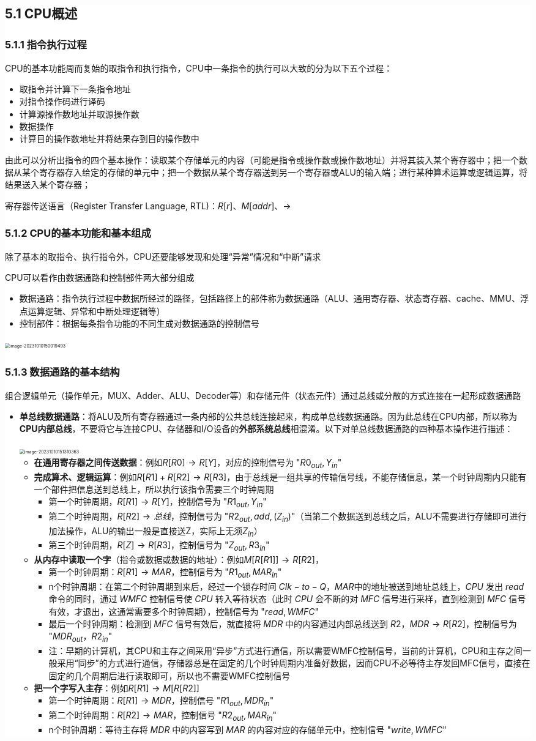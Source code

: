 ## 5.1 CPU概述

### 5.1.1 指令执行过程

CPU的基本功能周而复始的取指令和执行指令，CPU中一条指令的执行可以大致的分为以下五个过程：

- 取指令并计算下一条指令地址
- 对指令操作码进行译码
- 计算源操作数地址并取源操作数
- 数据操作
- 计算目的操作数地址并将结果存到目的操作数中

由此可以分析出指令的四个基本操作：读取某个存储单元的内容（可能是指令或操作数或操作数地址）并将其装入某个寄存器中；把一个数据从某个寄存器存入给定的存储的单元中；把一个数据从某个寄存器送到另一个寄存器或ALU的输入端；进行某种算术运算或逻辑运算，将结果送入某个寄存器；

寄存器传送语言（Register Transfer Language, RTL)：$R[r]、M[addr]、\rightarrow$

### 5.1.2 CPU的基本功能和基本组成

除了基本的取指令、执行指令外，CPU还要能够发现和处理“异常”情况和“中断”请求

CPU可以看作由数据通路和控制部件两大部分组成

- 数据通路：指令执行过程中数据所经过的路径，包括路径上的部件称为数据通路（ALU、通用寄存器、状态寄存器、cache、MMU、浮点运算逻辑、异常和中断处理逻辑等）
- 控制部件：根据每条指令功能的不同生成对数据通路的控制信号

<img src="C:\Users\ndream\AppData\Roaming\Typora\typora-user-images\image-20231010150019493.png" alt="image-20231010150019493" style="zoom: 50%;" />

### 5.1.3 数据通路的基本结构

组合逻辑单元（操作单元，MUX、Adder、ALU、Decoder等）和存储元件（状态元件）通过总线或分散的方式连接在一起形成数据通路

- **单总线数据通路**：将ALU及所有寄存器通过一条内部的公共总线连接起来，构成单总线数据通路。因为此总线在CPU内部，所以称为**CPU内部总线**，不要将它与连接CPU、存储器和I/O设备的**外部系统总线**相混淆。以下对单总线数据通路的四种基本操作进行描述：

  <img src="C:\Users\ndream\AppData\Roaming\Typora\typora-user-images\image-20231010151310363.png" alt="image-20231010151310363" style="zoom:50%;" />

  - **在通用寄存器之间传送数据**：例如$R[R0]\rightarrow R[Y]$，对应的控制信号为 "$R0_{out}, Y_{in}$"
  - **完成算术、逻辑运算**：例如$R[R1]+R[R2]\rightarrow R[R3]$，由于总线是一组共享的传输信号线，不能存储信息，某一个时钟周期内只能有一个部件把信息送到总线上，所以执行该指令需要三个时钟周期
    - 第一个时钟周期，$R[R1]\rightarrow R[Y]$，控制信号为 "$R1_{out}, Y_{in}$"
    - 第二个时钟周期，$R[R2]\rightarrow 总线$，控制信号为 "$R2_{out}, add, (Z_{in})$"（当第二个数据送到总线之后，ALU不需要进行存储即可进行加法操作，ALU的输出一般是直接送Z，实际上无须$Z_{in}$）
    - 第三个时钟周期，$R[Z] \rightarrow R[R3]$，控制信号为 "$Z_{out}, R3_{in}$"
  - **从内存中读取一个字**（指令或数据或数据的地址）：例如$M[R[R1]]\rightarrow R[R2]$，
    - 第一个时钟周期：$R[R1]\rightarrow MAR$，控制信号为 "$R1_{out}, MAR_{in}$"
    - n个时钟周期：在第二个时钟周期到来后，经过一个锁存时间 $Clk-to-Q$，$MAR$中的地址被送到地址总线上，$CPU$ 发出 $read$ 命令的同时，通过 $WMFC$ 控制信号使 $CPU$ 转入等待状态（此时 $CPU$ 会不断的对 $MFC$ 信号进行采样，直到检测到 $MFC$ 信号有效，才退出，这通常需要多个时钟周期），控制信号为 "$read, WMFC$"
    - 最后一个时钟周期：检测到 $MFC$ 信号有效后，就直接将 $MDR$ 中的内容通过内部总线送到 $R2$，$MDR\rightarrow R[R2]$，控制信号为 "$MDR_{out}，R2_{in}$"
    - 注：早期的计算机，其CPU和主存之间采用“异步”方式进行通信，所以需要WMFC控制信号，当前的计算机，CPU和主存之间一般采用“同步”的方式进行通信，存储器总是在固定的几个时钟周期内准备好数据，因而CPU不必等待主存发回MFC信号，直接在固定的几个周期后进行读取即可，所以也不需要WMFC控制信号
  - **把一个字写入主存**：例如$R[R1]\rightarrow M[R[R2]]$
    - 第一个时钟周期：$R[R1]\rightarrow MDR$，控制信号 "$R1_{out}, MDR_{in}$"
    - 第二个时钟周期：$R[R2]\rightarrow MAR$，控制信号 "$R2_{out}, MAR_{in}$"
    - n个时钟周期：等待主存将 $MDR$ 中的内容写到 $MAR$ 的内容对应的存储单元中，控制信号 "$write, WMFC$"
